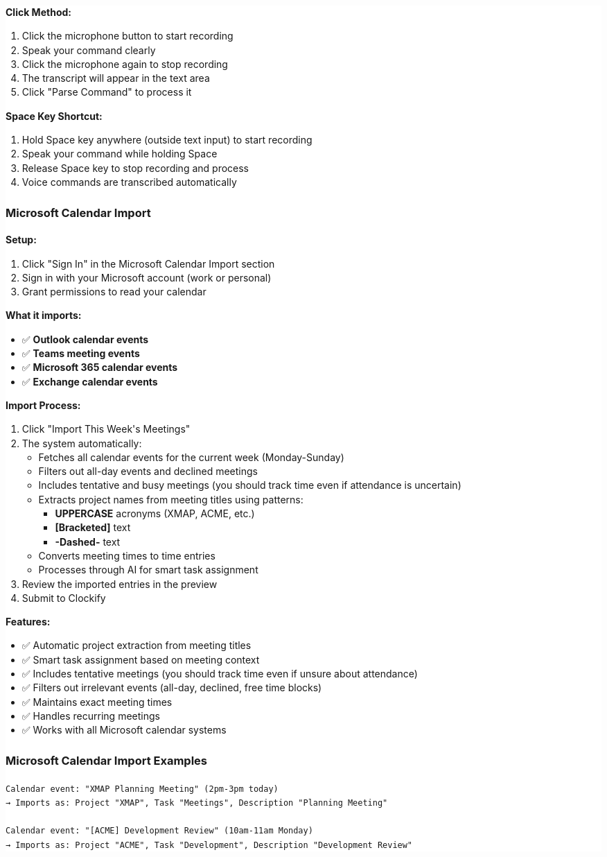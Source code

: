 **Click Method:**
1. Click the microphone button to start recording
2. Speak your command clearly
3. Click the microphone again to stop recording
4. The transcript will appear in the text area
5. Click "Parse Command" to process it

**Space Key Shortcut:**
1. Hold Space key anywhere (outside text input) to start recording
2. Speak your command while holding Space
3. Release Space key to stop recording and process
4. Voice commands are transcribed automatically

### Microsoft Calendar Import

**Setup:**
1. Click "Sign In" in the Microsoft Calendar Import section
2. Sign in with your Microsoft account (work or personal)
3. Grant permissions to read your calendar

**What it imports:**
- ✅ **Outlook calendar events**
- ✅ **Teams meeting events** 
- ✅ **Microsoft 365 calendar events**
- ✅ **Exchange calendar events**

**Import Process:**
1. Click "Import This Week's Meetings"
2. The system automatically:
   - Fetches all calendar events for the current week (Monday-Sunday)
   - Filters out all-day events and declined meetings
   - Includes tentative and busy meetings (you should track time even if attendance is uncertain)
   - Extracts project names from meeting titles using patterns:
     - **UPPERCASE** acronyms (XMAP, ACME, etc.)
     - **[Bracketed]** text
     - **-Dashed-** text
   - Converts meeting times to time entries
   - Processes through AI for smart task assignment
3. Review the imported entries in the preview
4. Submit to Clockify

**Features:**
- ✅ Automatic project extraction from meeting titles
- ✅ Smart task assignment based on meeting context
- ✅ Includes tentative meetings (you should track time even if unsure about attendance)
- ✅ Filters out irrelevant events (all-day, declined, free time blocks)
- ✅ Maintains exact meeting times
- ✅ Handles recurring meetings
- ✅ Works with all Microsoft calendar systems

### Microsoft Calendar Import Examples
```
Calendar event: "XMAP Planning Meeting" (2pm-3pm today)
→ Imports as: Project "XMAP", Task "Meetings", Description "Planning Meeting"

Calendar event: "[ACME] Development Review" (10am-11am Monday)
→ Imports as: Project "ACME", Task "Development", Description "Development Review"
```
